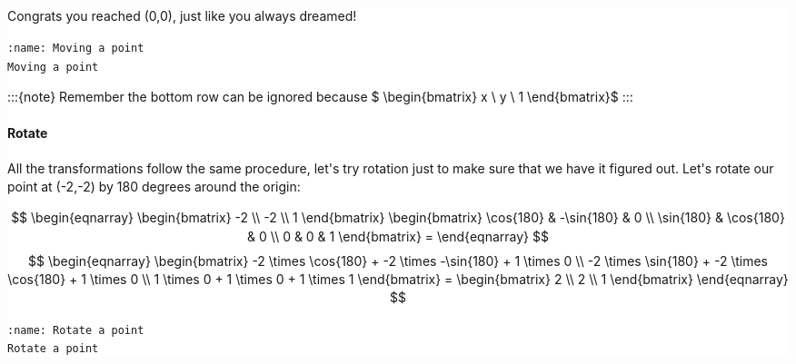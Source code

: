 Congrats you reached (0,0), just like you always dreamed!  


```{figure} ../_static/d_crs/translate_ex.png
:name: Moving a point
Moving a point
```

:::{note} 
Remember the bottom row can be ignored because $ \begin{bmatrix} x  \\  y \\ 1  \end{bmatrix}$
:::


#### Rotate 
All the transformations follow the same procedure, let's try rotation just to make sure that we have it figured out. Let's rotate our point at (-2,-2) by 180 degrees around the origin:

$$
   \begin{eqnarray}
     \begin{bmatrix} -2 \\ -2 \\  1 \end{bmatrix} 
     \begin{bmatrix} \cos{180} & -\sin{180} & 0 \\  \sin{180} & \cos{180} & 0 \\ 0 & 0 & 1 \end{bmatrix}  =
   \end{eqnarray}
$$
$$
   \begin{eqnarray}
     \begin{bmatrix} -2 \times \cos{180} + -2 \times -\sin{180} + 1 \times 0 \\ -2 \times \sin{180} + -2 \times \cos{180} + 1 \times 0 \\ 1 \times 0 + 1 \times 0 + 1 \times 1 \end{bmatrix}  =  \begin{bmatrix} 2 \\ 2 \\  1 \end{bmatrix} 
   \end{eqnarray}
$$


```{figure} ../_static/d_crs/rotate_ex.png
:name: Rotate a point
Rotate a point
```